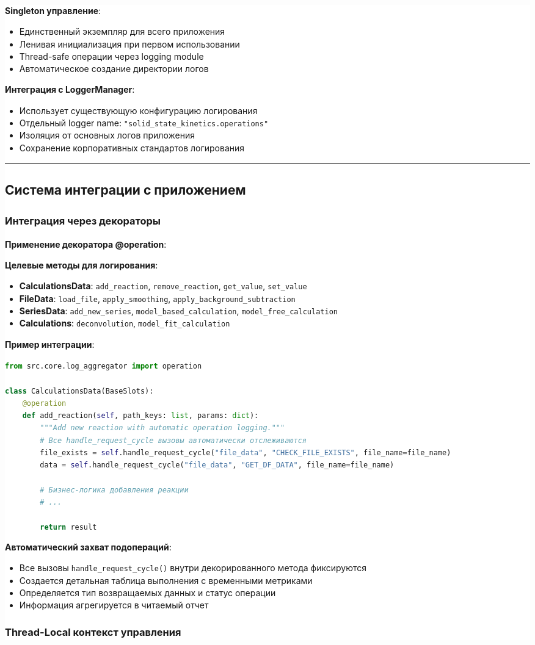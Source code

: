 **Singleton управление**:
- Единственный экземпляр для всего приложения
- Ленивая инициализация при первом использовании
- Thread-safe операции через logging module
- Автоматическое создание директории логов

**Интеграция с LoggerManager**:
- Использует существующую конфигурацию логирования
- Отдельный logger name: `"solid_state_kinetics.operations"`
- Изоляция от основных логов приложения
- Сохранение корпоративных стандартов логирования

---

## Система интеграции с приложением

### Интеграция через декораторы

**Применение декоратора @operation**:

**Целевые методы для логирования**:
- **CalculationsData**: `add_reaction`, `remove_reaction`, `get_value`, `set_value`
- **FileData**: `load_file`, `apply_smoothing`, `apply_background_subtraction`
- **SeriesData**: `add_new_series`, `model_based_calculation`, `model_free_calculation`
- **Calculations**: `deconvolution`, `model_fit_calculation`

**Пример интеграции**:
```python
from src.core.log_aggregator import operation

class CalculationsData(BaseSlots):
    @operation
    def add_reaction(self, path_keys: list, params: dict):
        """Add new reaction with automatic operation logging."""
        # Все handle_request_cycle вызовы автоматически отслеживаются
        file_exists = self.handle_request_cycle("file_data", "CHECK_FILE_EXISTS", file_name=file_name)
        data = self.handle_request_cycle("file_data", "GET_DF_DATA", file_name=file_name)
        
        # Бизнес-логика добавления реакции
        # ...
        
        return result
```

**Автоматический захват подопераций**:
- Все вызовы `handle_request_cycle()` внутри декорированного метода фиксируются
- Создается детальная таблица выполнения с временными метриками
- Определяется тип возвращаемых данных и статус операции
- Информация агрегируется в читаемый отчет

### Thread-Local контекст управления
